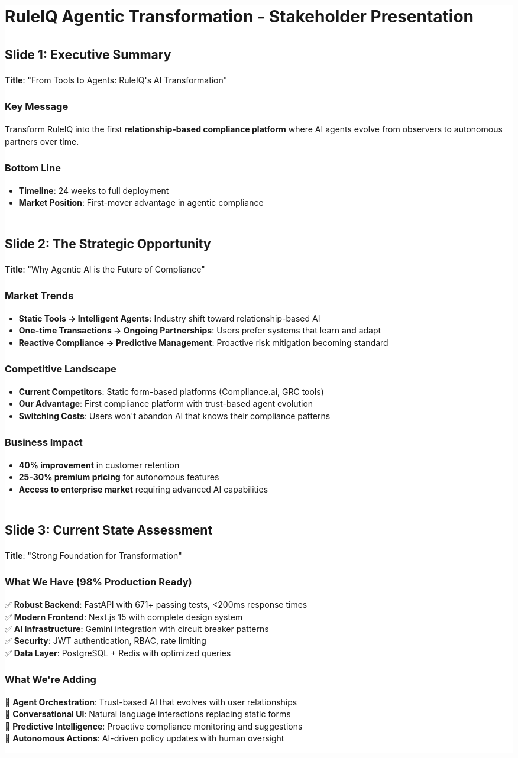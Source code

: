 # RuleIQ Agentic Transformation - Stakeholder Presentation

## Slide 1: Executive Summary
**Title**: "From Tools to Agents: RuleIQ's AI Transformation"

### Key Message
Transform RuleIQ into the first **relationship-based compliance platform** where AI agents evolve from observers to autonomous partners over time.

### Bottom Line
- **Timeline**: 24 weeks to full deployment
- **Market Position**: First-mover advantage in agentic compliance

---

## Slide 2: The Strategic Opportunity
**Title**: "Why Agentic AI is the Future of Compliance"

### Market Trends
- **Static Tools → Intelligent Agents**: Industry shift toward relationship-based AI
- **One-time Transactions → Ongoing Partnerships**: Users prefer systems that learn and adapt
- **Reactive Compliance → Predictive Management**: Proactive risk mitigation becoming standard

### Competitive Landscape
- **Current Competitors**: Static form-based platforms (Compliance.ai, GRC tools)
- **Our Advantage**: First compliance platform with trust-based agent evolution
- **Switching Costs**: Users won't abandon AI that knows their compliance patterns

### Business Impact
- **40% improvement** in customer retention
- **25-30% premium pricing** for autonomous features
- **Access to enterprise market** requiring advanced AI capabilities

---

## Slide 3: Current State Assessment
**Title**: "Strong Foundation for Transformation"

### What We Have (98% Production Ready)
✅ **Robust Backend**: FastAPI with 671+ passing tests, <200ms response times  
✅ **Modern Frontend**: Next.js 15 with complete design system  
✅ **AI Infrastructure**: Gemini integration with circuit breaker patterns  
✅ **Security**: JWT authentication, RBAC, rate limiting  
✅ **Data Layer**: PostgreSQL + Redis with optimized queries  

### What We're Adding
🚀 **Agent Orchestration**: Trust-based AI that evolves with user relationships  
🚀 **Conversational UI**: Natural language interactions replacing static forms  
🚀 **Predictive Intelligence**: Proactive compliance monitoring and suggestions  
🚀 **Autonomous Actions**: AI-driven policy updates with human oversight  

---
